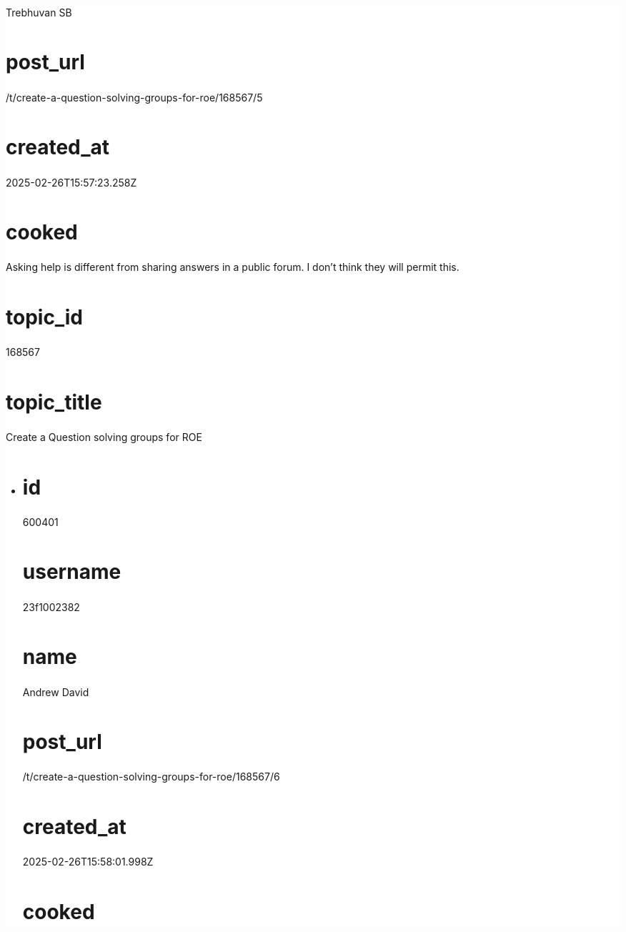   Trebhuvan SB
  
  # post_url
  
  /t/create-a-question-solving-groups-for-roe/168567/5
  
  # created_at
  
  2025-02-26T15:57:23.258Z
  
  # cooked
  
  <p>Asking help is different from sharing answers in a public forum. I don’t think they will permit this.</p>
  
  # topic_id
  
  168567
  
  # topic_title
  
  Create a Question solving groups for ROE
- # id
  
  600401
  
  # username
  
  23f1002382
  
  # name
  
  Andrew David
  
  # post_url
  
  /t/create-a-question-solving-groups-for-roe/168567/6
  
  # created_at
  
  2025-02-26T15:58:01.998Z
  
  # cooked
  